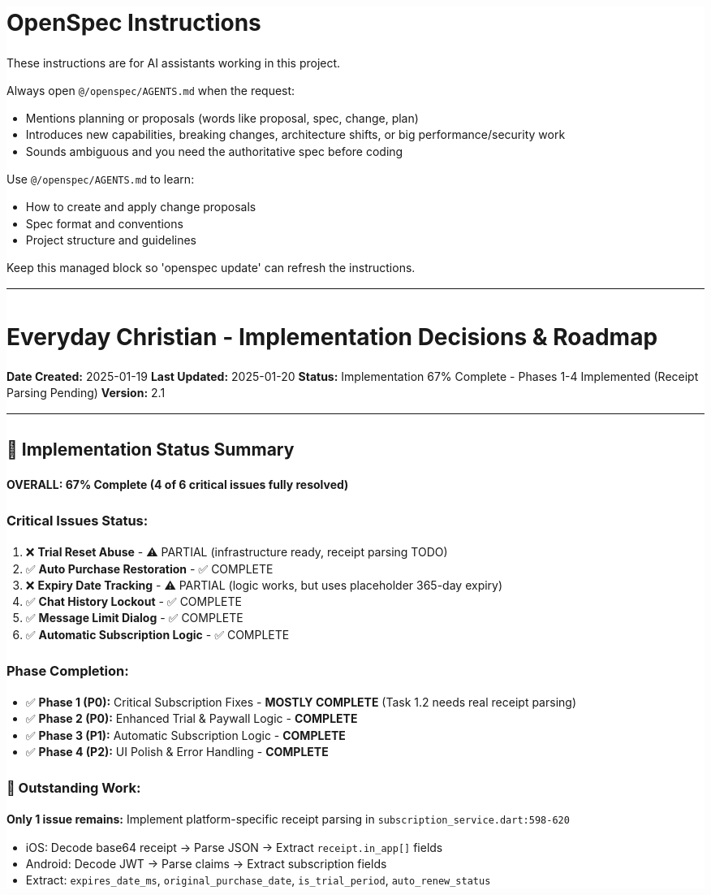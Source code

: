
# OpenSpec Instructions

These instructions are for AI assistants working in this project.

Always open `@/openspec/AGENTS.md` when the request:
- Mentions planning or proposals (words like proposal, spec, change, plan)
- Introduces new capabilities, breaking changes, architecture shifts, or big performance/security work
- Sounds ambiguous and you need the authoritative spec before coding

Use `@/openspec/AGENTS.md` to learn:
- How to create and apply change proposals
- Spec format and conventions
- Project structure and guidelines

Keep this managed block so 'openspec update' can refresh the instructions.



---

# Everyday Christian - Implementation Decisions & Roadmap

**Date Created:** 2025-01-19
**Last Updated:** 2025-01-20
**Status:** Implementation 67% Complete - Phases 1-4 Implemented (Receipt Parsing Pending)
**Version:** 2.1

---

## 🎯 Implementation Status Summary

**OVERALL: 67% Complete (4 of 6 critical issues fully resolved)**

### Critical Issues Status:
1. ❌ **Trial Reset Abuse** - ⚠️ PARTIAL (infrastructure ready, receipt parsing TODO)
2. ✅ **Auto Purchase Restoration** - ✅ COMPLETE
3. ❌ **Expiry Date Tracking** - ⚠️ PARTIAL (logic works, but uses placeholder 365-day expiry)
4. ✅ **Chat History Lockout** - ✅ COMPLETE
5. ✅ **Message Limit Dialog** - ✅ COMPLETE
6. ✅ **Automatic Subscription Logic** - ✅ COMPLETE

### Phase Completion:
- ✅ **Phase 1 (P0):** Critical Subscription Fixes - **MOSTLY COMPLETE** (Task 1.2 needs real receipt parsing)
- ✅ **Phase 2 (P0):** Enhanced Trial & Paywall Logic - **COMPLETE**
- ✅ **Phase 3 (P1):** Automatic Subscription Logic - **COMPLETE**
- ✅ **Phase 4 (P2):** UI Polish & Error Handling - **COMPLETE**

### 🔴 Outstanding Work:
**Only 1 issue remains:** Implement platform-specific receipt parsing in `subscription_service.dart:598-620`
- iOS: Decode base64 receipt → Parse JSON → Extract `receipt.in_app[]` fields
- Android: Decode JWT → Parse claims → Extract subscription fields
- Extract: `expires_date_ms`, `original_purchase_date`, `is_trial_period`, `auto_renew_status`

